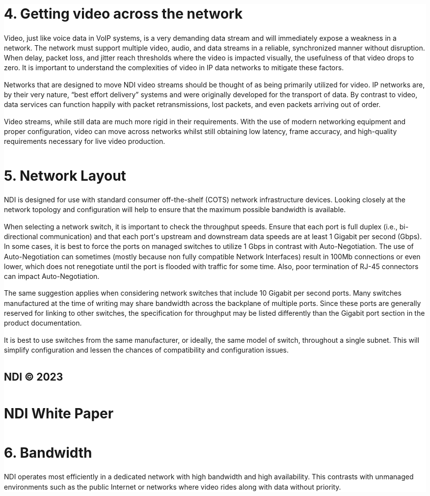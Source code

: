 # 4. Getting video across the network

Video, just like voice data in VoIP systems, is a very demanding data stream and will immediately expose a weakness in a network. The network must support multiple video, audio, and data streams in a reliable, synchronized manner without disruption. When delay, packet loss, and jitter reach thresholds where the video is impacted visually, the usefulness of that video drops to zero. It is important to understand the complexities of video in IP data networks to mitigate these factors.

Networks that are designed to move NDI video streams should be thought of as being primarily utilized for video. IP networks are, by their very nature, “best effort delivery” systems and were originally developed for the transport of data. By contrast to video, data services can function happily with packet retransmissions, lost packets, and even packets arriving out of order.

Video streams, while still data are much more rigid in their requirements. With the use of modern networking equipment and proper configuration, video can move across networks whilst still obtaining low latency, frame accuracy, and high-quality requirements necessary for live video production.

# 5. Network Layout

NDI is designed for use with standard consumer off-the-shelf (COTS) network infrastructure devices. Looking closely at the network topology and configuration will help to ensure that the maximum possible bandwidth is available.

When selecting a network switch, it is important to check the throughput speeds. Ensure that each port is full duplex (i.e., bi-directional communication) and that each port's upstream and downstream data speeds are at least 1 Gigabit per second (Gbps). In some cases, it is best to force the ports on managed switches to utilize 1 Gbps in contrast with Auto-Negotiation. The use of Auto-Negotiation can sometimes (mostly because non fully compatible Network Interfaces) result in 100Mb connections or even lower, which does not renegotiate until the port is flooded with traffic for some time. Also, poor termination of RJ-45 connectors can impact Auto-Negotiation.

The same suggestion applies when considering network switches that include 10 Gigabit per second ports. Many switches manufactured at the time of writing may share bandwidth across the backplane of multiple ports. Since these ports are generally reserved for linking to other switches, the specification for throughput may be listed differently than the Gigabit port section in the product documentation.

It is best to use switches from the same manufacturer, or ideally, the same model of switch, throughout a single subnet. This will simplify configuration and lessen the chances of compatibility and configuration issues.

NDI © 2023
---
# NDI White Paper

# 6. Bandwidth

NDI operates most efficiently in a dedicated network with high bandwidth and high availability. This contrasts with unmanaged environments such as the public Internet or networks where video rides along with data without priority.
